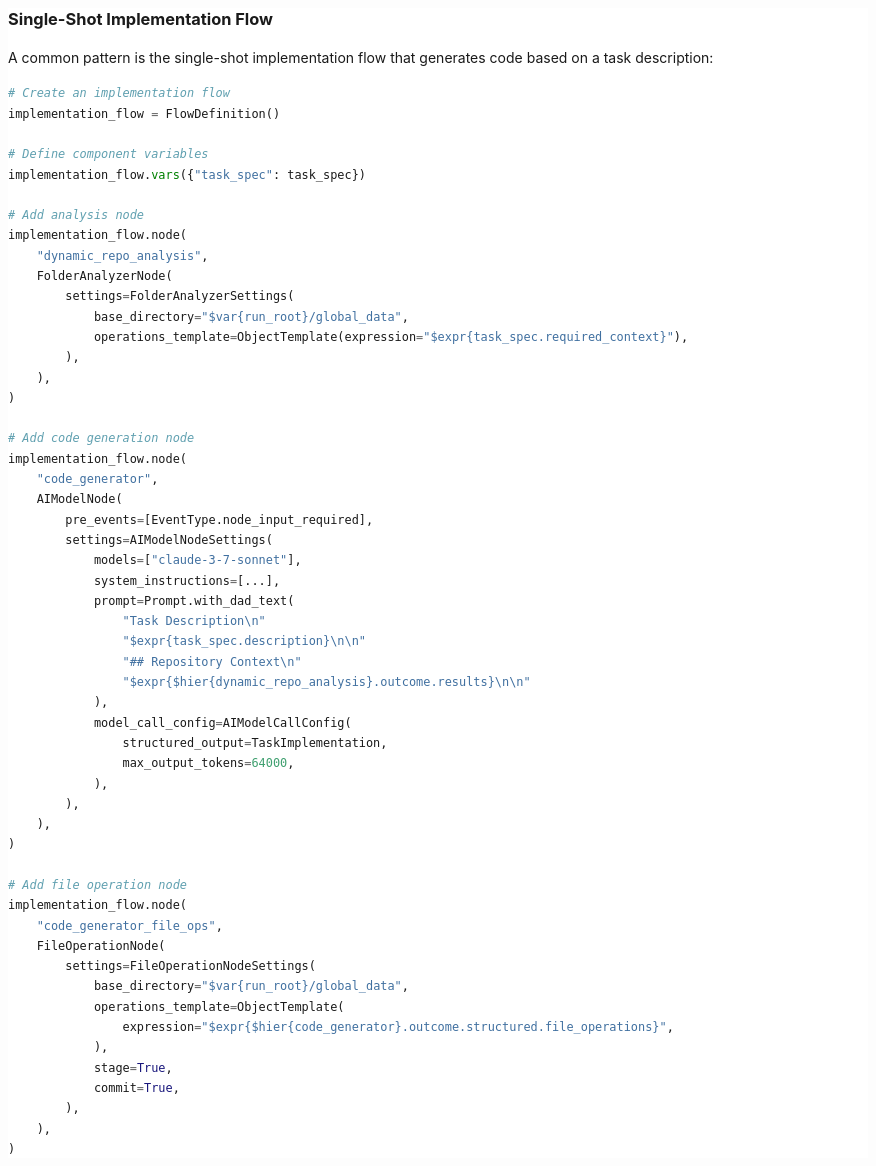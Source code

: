 ### Single-Shot Implementation Flow

A common pattern is the single-shot implementation flow that generates code based on a task description:

```python
# Create an implementation flow
implementation_flow = FlowDefinition()

# Define component variables
implementation_flow.vars({"task_spec": task_spec})

# Add analysis node
implementation_flow.node(
    "dynamic_repo_analysis",
    FolderAnalyzerNode(
        settings=FolderAnalyzerSettings(
            base_directory="$var{run_root}/global_data",
            operations_template=ObjectTemplate(expression="$expr{task_spec.required_context}"),
        ),
    ),
)

# Add code generation node
implementation_flow.node(
    "code_generator",
    AIModelNode(
        pre_events=[EventType.node_input_required],
        settings=AIModelNodeSettings(
            models=["claude-3-7-sonnet"],
            system_instructions=[...],
            prompt=Prompt.with_dad_text(
                "Task Description\n"
                "$expr{task_spec.description}\n\n"
                "## Repository Context\n"
                "$expr{$hier{dynamic_repo_analysis}.outcome.results}\n\n"
            ),
            model_call_config=AIModelCallConfig(
                structured_output=TaskImplementation,
                max_output_tokens=64000,
            ),
        ),
    ),
)

# Add file operation node
implementation_flow.node(
    "code_generator_file_ops",
    FileOperationNode(
        settings=FileOperationNodeSettings(
            base_directory="$var{run_root}/global_data",
            operations_template=ObjectTemplate(
                expression="$expr{$hier{code_generator}.outcome.structured.file_operations}",
            ),
            stage=True,
            commit=True,
        ),
    ),
)
```
